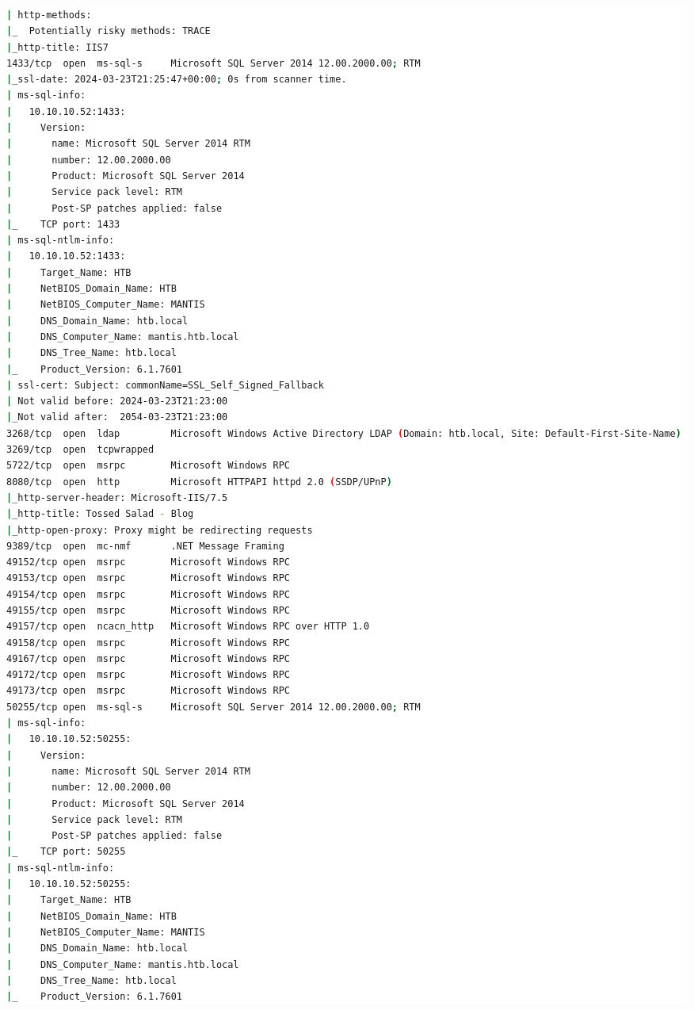 ```bash
| http-methods:
|_  Potentially risky methods: TRACE
|_http-title: IIS7
1433/tcp  open  ms-sql-s     Microsoft SQL Server 2014 12.00.2000.00; RTM
|_ssl-date: 2024-03-23T21:25:47+00:00; 0s from scanner time.
| ms-sql-info:
|   10.10.10.52:1433:
|     Version:
|       name: Microsoft SQL Server 2014 RTM
|       number: 12.00.2000.00
|       Product: Microsoft SQL Server 2014
|       Service pack level: RTM
|       Post-SP patches applied: false
|_    TCP port: 1433
| ms-sql-ntlm-info:
|   10.10.10.52:1433:
|     Target_Name: HTB
|     NetBIOS_Domain_Name: HTB
|     NetBIOS_Computer_Name: MANTIS
|     DNS_Domain_Name: htb.local
|     DNS_Computer_Name: mantis.htb.local
|     DNS_Tree_Name: htb.local
|_    Product_Version: 6.1.7601
| ssl-cert: Subject: commonName=SSL_Self_Signed_Fallback
| Not valid before: 2024-03-23T21:23:00
|_Not valid after:  2054-03-23T21:23:00
3268/tcp  open  ldap         Microsoft Windows Active Directory LDAP (Domain: htb.local, Site: Default-First-Site-Name)
3269/tcp  open  tcpwrapped
5722/tcp  open  msrpc        Microsoft Windows RPC
8080/tcp  open  http         Microsoft HTTPAPI httpd 2.0 (SSDP/UPnP)
|_http-server-header: Microsoft-IIS/7.5
|_http-title: Tossed Salad - Blog
|_http-open-proxy: Proxy might be redirecting requests
9389/tcp  open  mc-nmf       .NET Message Framing
49152/tcp open  msrpc        Microsoft Windows RPC
49153/tcp open  msrpc        Microsoft Windows RPC
49154/tcp open  msrpc        Microsoft Windows RPC
49155/tcp open  msrpc        Microsoft Windows RPC
49157/tcp open  ncacn_http   Microsoft Windows RPC over HTTP 1.0
49158/tcp open  msrpc        Microsoft Windows RPC
49167/tcp open  msrpc        Microsoft Windows RPC
49172/tcp open  msrpc        Microsoft Windows RPC
49173/tcp open  msrpc        Microsoft Windows RPC
50255/tcp open  ms-sql-s     Microsoft SQL Server 2014 12.00.2000.00; RTM
| ms-sql-info:
|   10.10.10.52:50255:
|     Version:
|       name: Microsoft SQL Server 2014 RTM
|       number: 12.00.2000.00
|       Product: Microsoft SQL Server 2014
|       Service pack level: RTM
|       Post-SP patches applied: false
|_    TCP port: 50255
| ms-sql-ntlm-info:
|   10.10.10.52:50255:
|     Target_Name: HTB
|     NetBIOS_Domain_Name: HTB
|     NetBIOS_Computer_Name: MANTIS
|     DNS_Domain_Name: htb.local
|     DNS_Computer_Name: mantis.htb.local
|     DNS_Tree_Name: htb.local
|_    Product_Version: 6.1.7601
```
